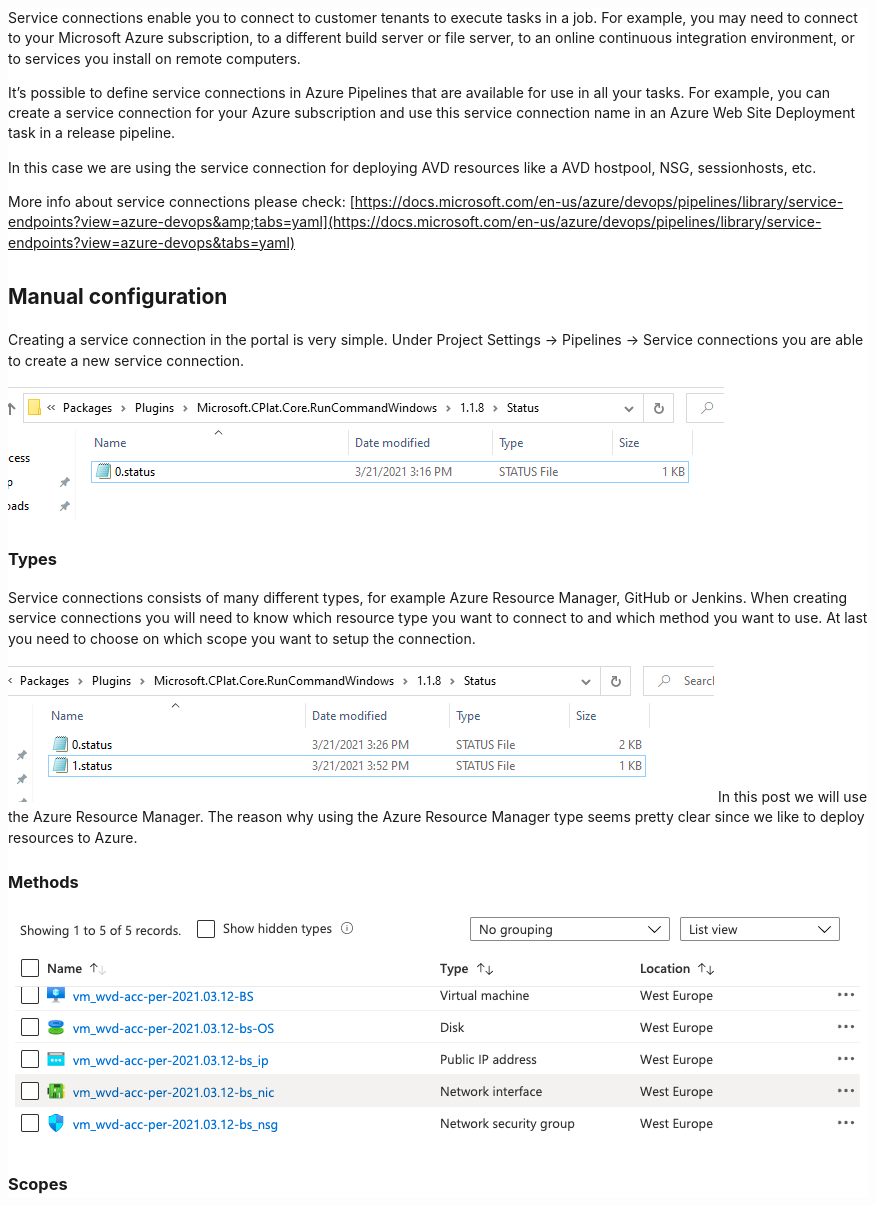 Service connections enable you to connect to customer tenants to execute tasks in a job. For example, you may need to connect to your Microsoft Azure subscription, to a different build server or file server, to an online continuous integration environment, or to services you install on remote computers.

It’s possible to define service connections in Azure Pipelines that are available for use in all your tasks. For example, you can create a service connection for your Azure subscription and use this service connection name in an Azure Web Site Deployment task in a release pipeline.

In this case we are using the service connection for deploying AVD resources like a AVD hostpool, NSG, sessionhosts, etc.

More info about service connections please check: [https://docs.microsoft.com/en-us/azure/devops/pipelines/library/service-endpoints?view=azure-devops&amp;tabs=yaml](https://docs.microsoft.com/en-us/azure/devops/pipelines/library/service-endpoints?view=azure-devops&tabs=yaml)

## Manual configuration

Creating a service connection in the portal is very simple. Under Project Settings -&gt; Pipelines -&gt; Service connections you are able to create a new service connection.

![image-2](image-2.png)
### Types

Service connections consists of many different types, for example Azure Resource Manager, GitHub or Jenkins. When creating service connections you will need to know which resource type you want to connect to and which method you want to use. At last you need to choose on which scope you want to setup the connection.

![image-3](image-3.png)
In this post we will use the Azure Resource Manager. The reason why using the Azure Resource Manager type seems pretty clear since we like to deploy resources to Azure.

### Methods

![image-1](image-1.png)
### Scopes
